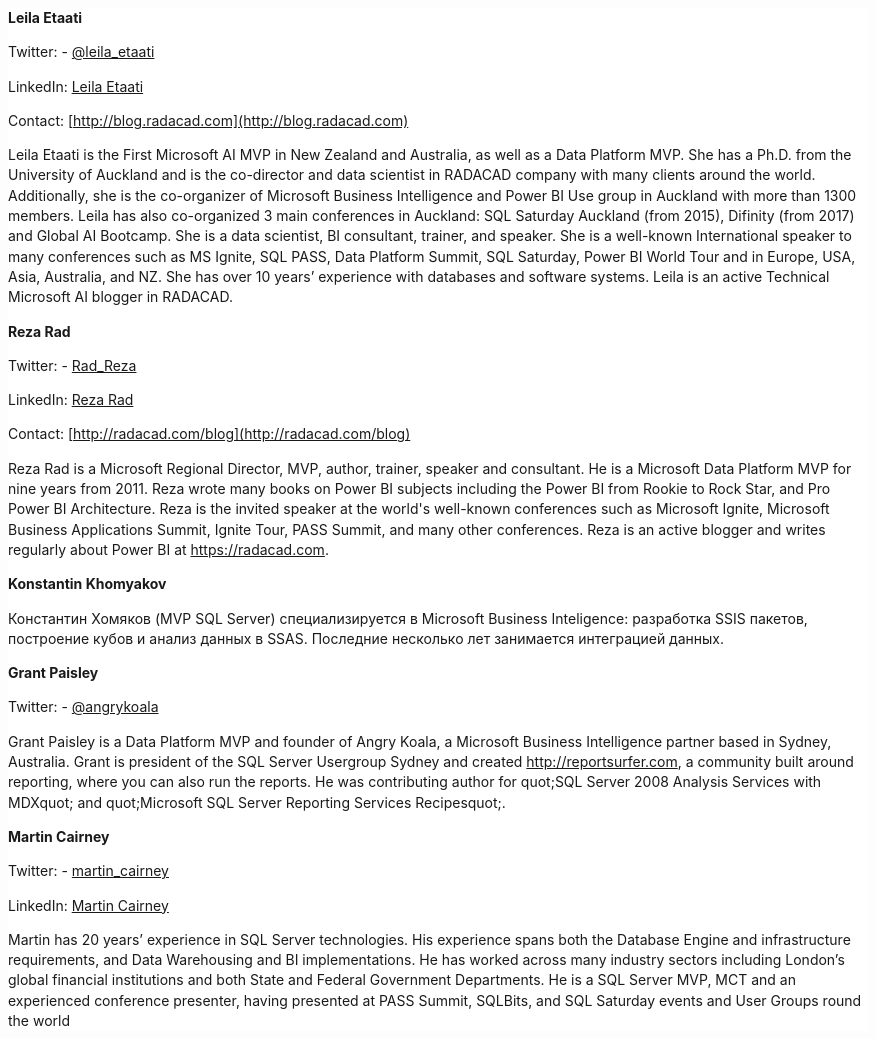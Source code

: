 **Leila Etaati**
 
Twitter:  - [@leila_etaati](https://www.twitter.com/@leila_etaati)
 
LinkedIn: [Leila Etaati](https://nz.linkedin.com/pub/leila-etaati/36/46/b03)
 
Contact: [http://blog.radacad.com](http://blog.radacad.com)
 
Leila Etaati is the First Microsoft AI MVP in New Zealand and Australia, as well as a Data Platform MVP. She has a Ph.D. from the University of Auckland and is the co-director and data scientist in RADACAD company with many clients around the world. Additionally, she is the co-organizer of Microsoft Business Intelligence and Power BI Use group in Auckland with more than 1300 members. Leila has also co-organized 3 main conferences in Auckland: SQL Saturday Auckland (from 2015), Difinity (from 2017) and Global AI Bootcamp. She is a data scientist, BI consultant, trainer, and speaker. She is a well-known International speaker to many conferences such as MS Ignite, SQL PASS, Data Platform Summit, SQL Saturday, Power BI World Tour and in Europe, USA, Asia, Australia, and NZ. She has over 10 years’ experience with databases and software systems. Leila is an active Technical Microsoft AI blogger in RADACAD.
 
**Reza Rad**
 
Twitter:  - [Rad_Reza](https://www.twitter.com/Rad_Reza)
 
LinkedIn: [Reza Rad](http://nz.linkedin.com/in/rezarad/)
 
Contact: [http://radacad.com/blog](http://radacad.com/blog)
 
Reza Rad is a Microsoft Regional Director, MVP, author, trainer, speaker and consultant. He is a Microsoft Data Platform MVP for nine years from 2011.
Reza wrote many books on Power BI subjects including the Power BI from Rookie to Rock Star, and Pro Power BI Architecture.
Reza is the invited speaker at the world's well-known conferences such as Microsoft Ignite, Microsoft Business Applications Summit, Ignite Tour, PASS Summit, and many other conferences.
Reza is an active blogger and writes regularly about Power BI at https://radacad.com.
 
**Konstantin Khomyakov**
 
Константин Хомяков (MVP SQL Server) специализируется в Microsoft Business Inteligence: разработка SSIS пакетов, построение кубов и анализ данных в SSAS. Последние несколько лет занимается интеграцией данных.
 
**Grant Paisley**
 
Twitter:  - [@angrykoala](https://www.twitter.com/@angrykoala)
 
Grant Paisley is a Data Platform MVP and founder of Angry Koala, a Microsoft Business Intelligence partner based in Sydney, Australia. Grant is president of the SQL Server Usergroup Sydney and created http://reportsurfer.com, a community built around reporting, where you can also run the reports. He was contributing author for quot;SQL Server 2008 Analysis Services with MDXquot; and quot;Microsoft SQL Server Reporting Services Recipesquot;.
 
**Martin Cairney**
 
Twitter:  - [martin_cairney](https://www.twitter.com/martin_cairney)
 
LinkedIn: [Martin Cairney](http://au.linkedin.com/in/martincairney)
 
Martin has 20 years’ experience in SQL Server technologies. His experience spans both the Database Engine and infrastructure requirements, and Data Warehousing and BI implementations. 
He has worked across many industry sectors including London’s global financial institutions and both State and Federal Government Departments. 
He is a SQL Server MVP, MCT and an experienced conference presenter, having presented at PASS Summit, SQLBits, and SQL Saturday events and User Groups round the world
 